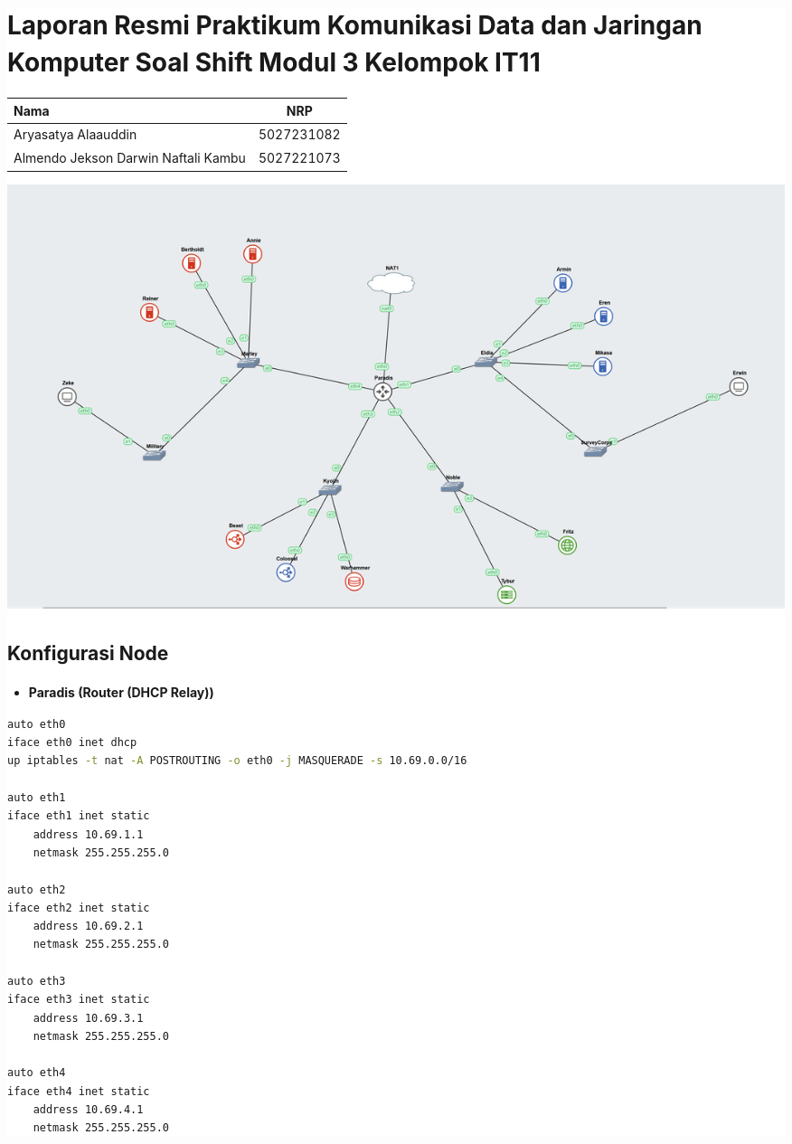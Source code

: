 # Laporan Resmi Praktikum Komunikasi Data dan Jaringan Komputer Soal Shift Modul 3 Kelompok IT11

| Nama | NRP   |
|:-------------|:----------:|
| Aryasatya Alaauddin | 5027231082 |
| Almendo Jekson Darwin Naftali Kambu | 5027221073 | 

![image.png](Jarkom%20Modul%203%2012765c4d222080c79612ddde981a9707/image.png)

## **Konfigurasi Node**

- **Paradis (Router (DHCP Relay))**

```bash
auto eth0
iface eth0 inet dhcp
up iptables -t nat -A POSTROUTING -o eth0 -j MASQUERADE -s 10.69.0.0/16

auto eth1
iface eth1 inet static
	address 10.69.1.1
	netmask 255.255.255.0

auto eth2
iface eth2 inet static
	address 10.69.2.1
	netmask 255.255.255.0

auto eth3
iface eth3 inet static
	address 10.69.3.1
	netmask 255.255.255.0

auto eth4
iface eth4 inet static
	address 10.69.4.1
	netmask 255.255.255.0
```